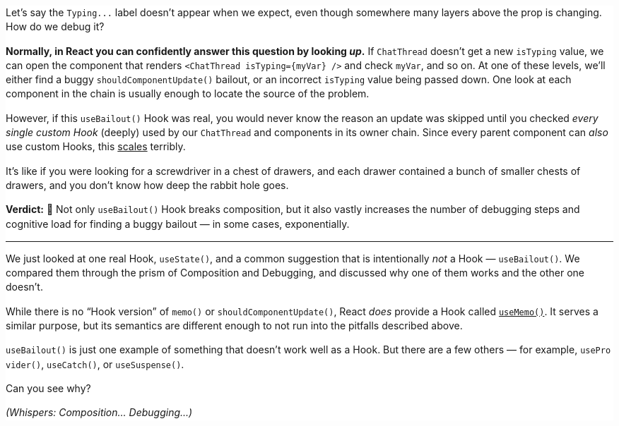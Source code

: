 Let’s say the `Typing...` label doesn’t appear when we expect, even though somewhere many layers above the prop is changing. How do we debug it?

**Normally, in React you can confidently answer this question by looking *up*.** If `ChatThread` doesn’t get a new `isTyping` value, we can open the component that renders `<ChatThread isTyping={myVar} />` and check `myVar`, and so on. At one of these levels, we’ll either find a buggy `shouldComponentUpdate()` bailout, or an incorrect `isTyping` value being passed down. One look at each component in the chain is usually enough to locate the source of the problem.

However, if this `useBailout()` Hook was real, you would never know the reason an update was skipped until you checked *every single custom Hook* (deeply) used by our `ChatThread` and components in its owner chain. Since every parent component can *also* use custom Hooks, this [scales](/the-bug-o-notation/) terribly.

It’s like if you were looking for a screwdriver in a chest of drawers, and each drawer contained a bunch of smaller chests of drawers, and you don’t know how deep the rabbit hole goes.

**Verdict:** 🔴 Not only `useBailout()` Hook breaks composition, but it also vastly increases the number of debugging steps and cognitive load for finding a buggy bailout — in some cases, exponentially.

---

We just looked at one real Hook, `useState()`, and a common suggestion that is intentionally *not* a Hook — `useBailout()`. We compared them through the prism of Composition and Debugging, and discussed why one of them works and the other one doesn’t.

While there is no “Hook version” of `memo()` or `shouldComponentUpdate()`, React *does* provide a Hook called [`useMemo()`](https://reactjs.org/docs/hooks-reference.html#usememo). It serves a similar purpose, but its semantics are different enough to not run into the pitfalls described above.

`useBailout()` is just one example of something that doesn’t work well as a Hook. But there are a few others — for example, `useProvider()`, `useCatch()`, or `useSuspense()`.

Can you see why?

*(Whispers: Composition... Debugging...)*
